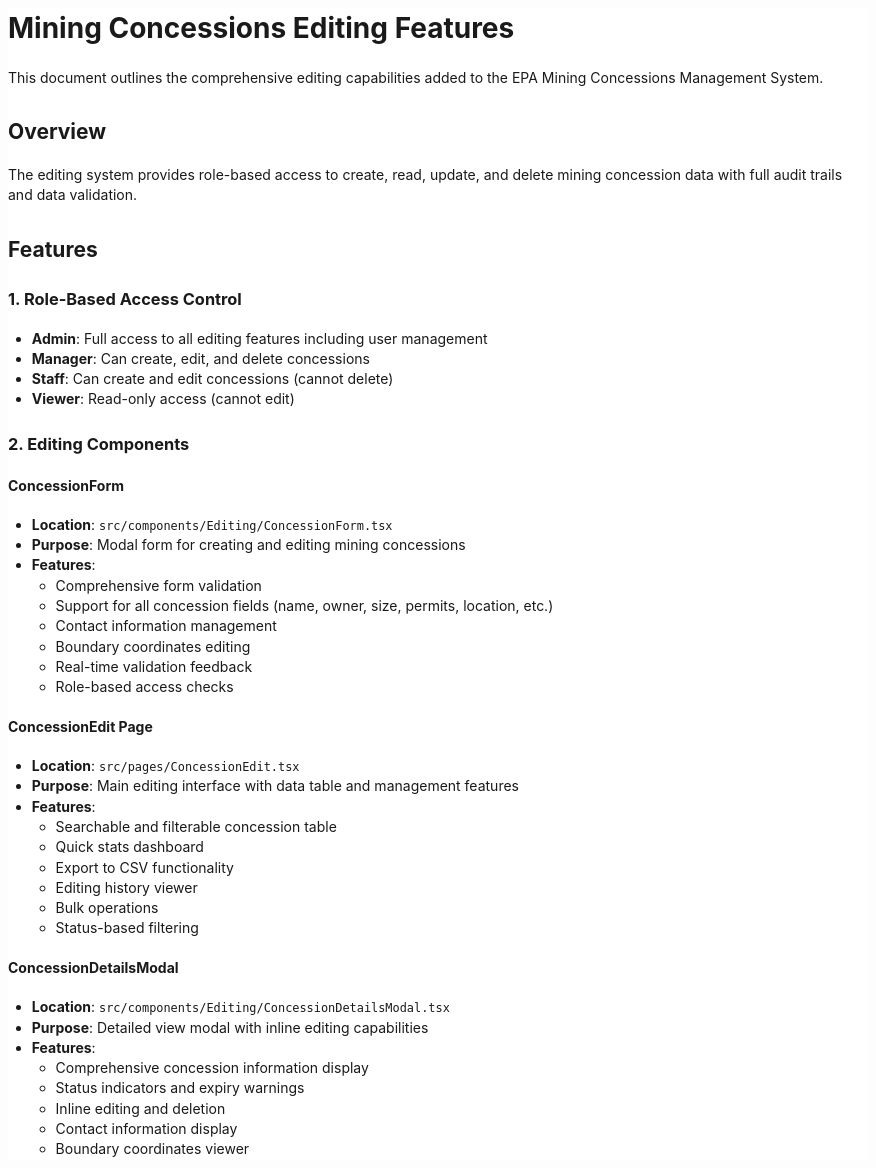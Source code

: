 # Mining Concessions Editing Features

This document outlines the comprehensive editing capabilities added to the EPA Mining Concessions Management System.

## Overview

The editing system provides role-based access to create, read, update, and delete mining concession data with full audit trails and data validation.

## Features

### 1. Role-Based Access Control
- **Admin**: Full access to all editing features including user management
- **Manager**: Can create, edit, and delete concessions
- **Staff**: Can create and edit concessions (cannot delete)
- **Viewer**: Read-only access (cannot edit)

### 2. Editing Components

#### ConcessionForm
- **Location**: `src/components/Editing/ConcessionForm.tsx`
- **Purpose**: Modal form for creating and editing mining concessions
- **Features**:
  - Comprehensive form validation
  - Support for all concession fields (name, owner, size, permits, location, etc.)
  - Contact information management
  - Boundary coordinates editing
  - Real-time validation feedback
  - Role-based access checks

#### ConcessionEdit Page
- **Location**: `src/pages/ConcessionEdit.tsx`
- **Purpose**: Main editing interface with data table and management features
- **Features**:
  - Searchable and filterable concession table
  - Quick stats dashboard
  - Export to CSV functionality
  - Editing history viewer
  - Bulk operations
  - Status-based filtering

#### ConcessionDetailsModal
- **Location**: `src/components/Editing/ConcessionDetailsModal.tsx`
- **Purpose**: Detailed view modal with inline editing capabilities
- **Features**:
  - Comprehensive concession information display
  - Status indicators and expiry warnings
  - Inline editing and deletion
  - Contact information display
  - Boundary coordinates viewer
